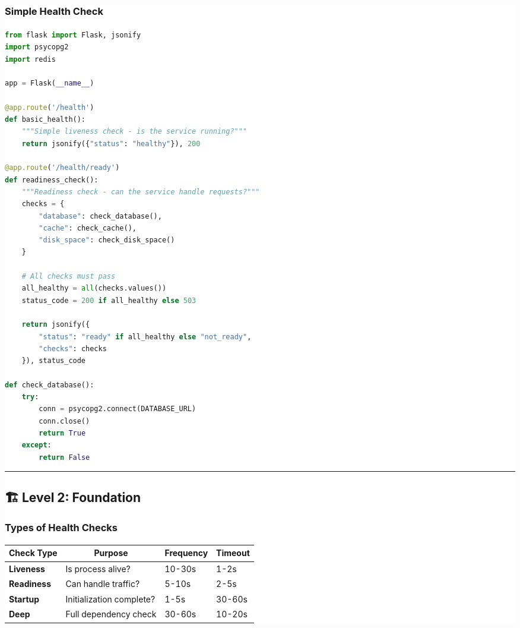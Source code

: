 ### Simple Health Check

```python
from flask import Flask, jsonify
import psycopg2
import redis

app = Flask(__name__)

@app.route('/health')
def basic_health():
    """Simple liveness check - is the service running?"""
    return jsonify({"status": "healthy"}), 200

@app.route('/health/ready')
def readiness_check():
    """Readiness check - can the service handle requests?"""
    checks = {
        "database": check_database(),
        "cache": check_cache(),
        "disk_space": check_disk_space()
    }
    
    # All checks must pass
    all_healthy = all(checks.values())
    status_code = 200 if all_healthy else 503
    
    return jsonify({
        "status": "ready" if all_healthy else "not_ready",
        "checks": checks
    }), status_code

def check_database():
    try:
        conn = psycopg2.connect(DATABASE_URL)
        conn.close()
        return True
    except:
        return False
```

---

## 🏗️ Level 2: Foundation

### Types of Health Checks

| Check Type | Purpose | Frequency | Timeout |
|------------|---------|-----------|---------|
| **Liveness** | Is process alive? | 10-30s | 1-2s |
| **Readiness** | Can handle traffic? | 5-10s | 2-5s |
| **Startup** | Initialization complete? | 1-5s | 30-60s |
| **Deep** | Full dependency check | 30-60s | 10-20s |
